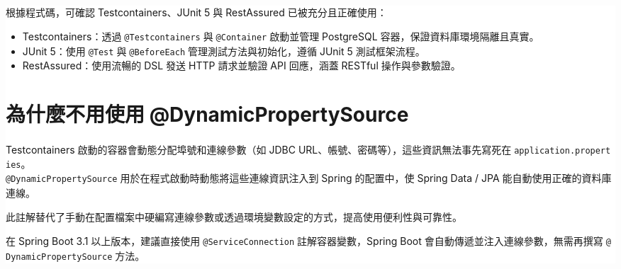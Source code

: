 根據程式碼，可確認 Testcontainers、JUnit 5 與 RestAssured 已被充分且正確使用：
- Testcontainers：透過 `@Testcontainers` 與 `@Container` 啟動並管理 PostgreSQL 容器，保證資料庫環境隔離且真實。
- JUnit 5：使用 `@Test` 與 `@BeforeEach` 管理測試方法與初始化，遵循 JUnit 5 測試框架流程。
- RestAssured：使用流暢的 DSL 發送 HTTP 請求並驗證 API 回應，涵蓋 RESTful 操作與參數驗證。


# 為什麼不用使用 @DynamicPropertySource

Testcontainers 啟動的容器會動態分配埠號和連線參數（如 JDBC URL、帳號、密碼等），這些資訊無法事先寫死在 `application.properties`。  
`@DynamicPropertySource` 用於在程式啟動時動態將這些連線資訊注入到 Spring 的配置中，使 Spring Data / JPA 能自動使用正確的資料庫連線。

此註解替代了手動在配置檔案中硬編寫連線參數或透過環境變數設定的方式，提高使用便利性與可靠性。

在 Spring Boot 3.1 以上版本，建議直接使用 `@ServiceConnection` 註解容器變數，Spring Boot 會自動傳遞並注入連線參數，無需再撰寫 `@DynamicPropertySource` 方法。
